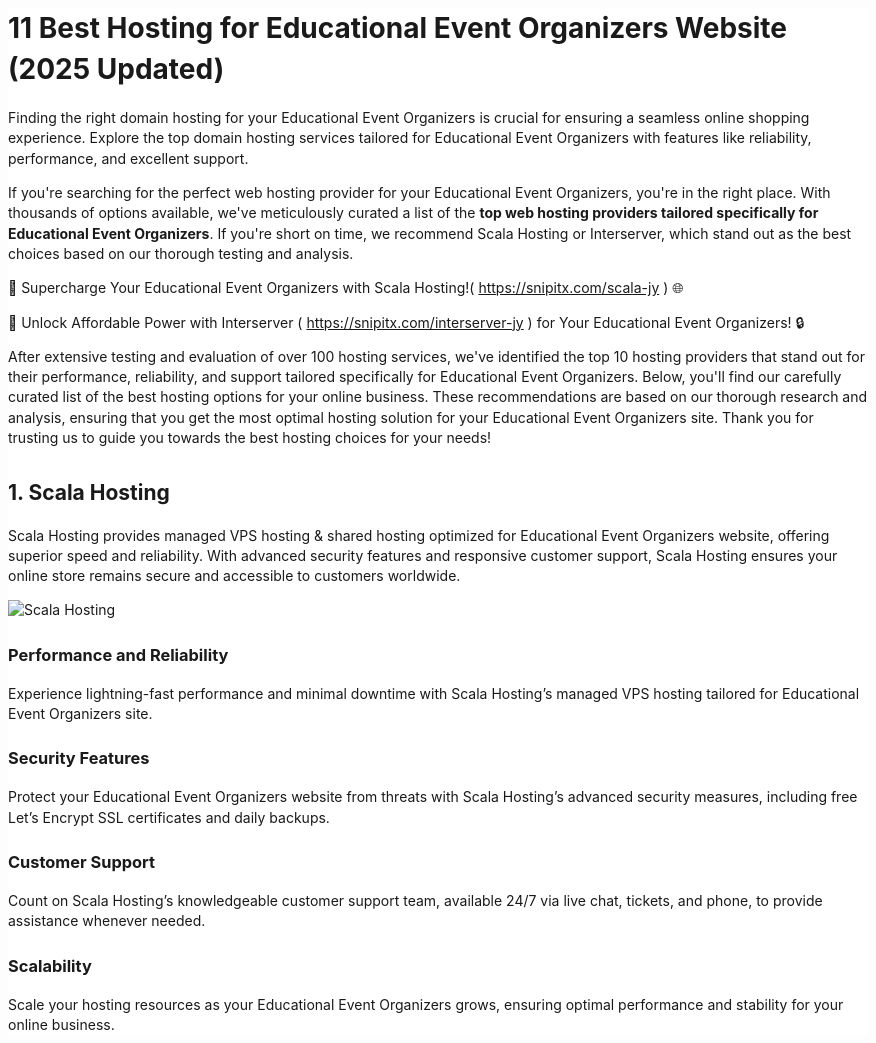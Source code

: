 # 11 Best Hosting for Educational Event Organizers Website (2025 Updated)

Finding the right domain hosting for your Educational Event Organizers is crucial for ensuring a seamless online shopping experience. Explore the top domain hosting services tailored for Educational Event Organizers with features like reliability, performance, and excellent support.

If you're searching for the perfect web hosting provider for your Educational Event Organizers, you're in the right place. With thousands of options available, we've meticulously curated a list of the **top web hosting providers tailored specifically for Educational Event Organizers**. If you're short on time, we recommend Scala Hosting or Interserver, which stand out as the best choices based on our thorough testing and analysis.

🚀 Supercharge Your Educational Event Organizers with Scala Hosting!( https://snipitx.com/scala-jy ) 🌐 

💸 Unlock Affordable Power with Interserver ( https://snipitx.com/interserver-jy ) for Your Educational Event Organizers! 🔒

After extensive testing and evaluation of over 100 hosting services, we've identified the top 10 hosting providers that stand out for their performance, reliability, and support tailored specifically for Educational Event Organizers. Below, you'll find our carefully curated list of the best hosting options for your online business. These recommendations are based on our thorough research and analysis, ensuring that you get the most optimal hosting solution for your Educational Event Organizers site. Thank you for trusting us to guide you towards the best hosting choices for your needs!

## 1. Scala Hosting

Scala Hosting provides managed VPS hosting & shared hosting optimized for Educational Event Organizers website, offering superior speed and reliability. With advanced security features and responsive customer support, Scala Hosting ensures your online store remains secure and accessible to customers worldwide.

![Scala Hosting](https://i.imgur.com/uJ5JIK3.png "Scala Web Hosting")

### Performance and Reliability
Experience lightning-fast performance and minimal downtime with Scala Hosting’s managed VPS hosting tailored for Educational Event Organizers site.

### Security Features
Protect your Educational Event Organizers website from threats with Scala Hosting’s advanced security measures, including free Let’s Encrypt SSL certificates and daily backups.

### Customer Support
Count on Scala Hosting’s knowledgeable customer support team, available 24/7 via live chat, tickets, and phone, to provide assistance whenever needed.

### Scalability
Scale your hosting resources as your Educational Event Organizers grows, ensuring optimal performance and stability for your online business.
